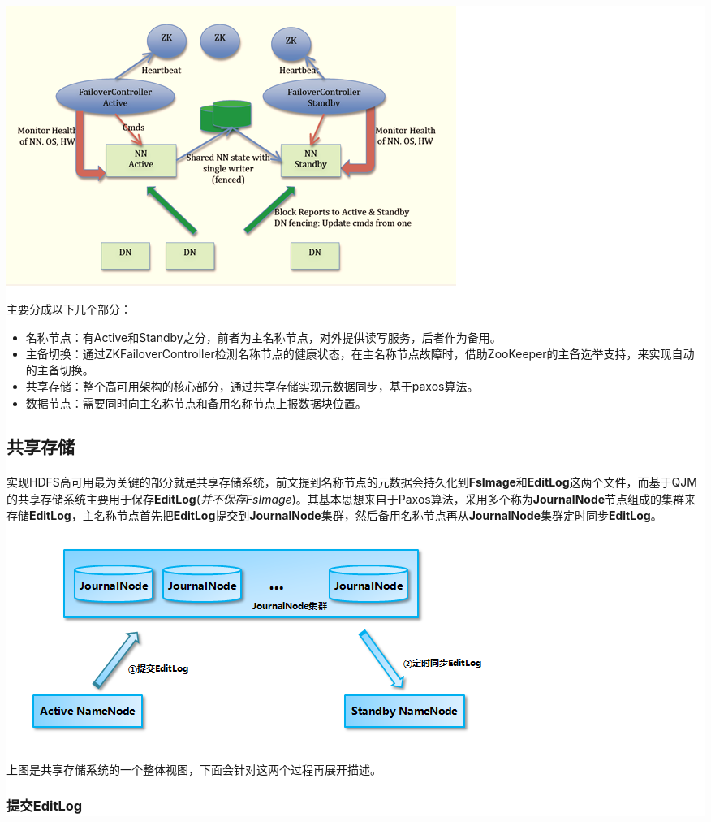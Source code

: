 ![HDFS QJM高可用整体架构](https://raw.githubusercontent.com/LuKaicheng/lukaicheng.github.io/hexo/source/images/hdfs/HDFS_QJM_HA.png)

主要分成以下几个部分：

- 名称节点：有Active和Standby之分，前者为主名称节点，对外提供读写服务，后者作为备用。
- 主备切换：通过ZKFailoverController检测名称节点的健康状态，在主名称节点故障时，借助ZooKeeper的主备选举支持，来实现自动的主备切换。
- 共享存储：整个高可用架构的核心部分，通过共享存储实现元数据同步，基于paxos算法。
- 数据节点：需要同时向主名称节点和备用名称节点上报数据块位置。

## 共享存储

实现HDFS高可用最为关键的部分就是共享存储系统，前文提到名称节点的元数据会持久化到**FsImage**和**EditLog**这两个文件，而基于QJM的共享存储系统主要用于保存**EditLog**(*并不保存FsImage*)。其基本思想来自于Paxos算法，采用多个称为**JournalNode**节点组成的集群来存储**EditLog**，主名称节点首先把**EditLog**提交到**JournalNode**集群，然后备用名称节点再从**JournalNode**集群定时同步**EditLog**。

![共享存储整体架构](https://raw.githubusercontent.com/LuKaicheng/lukaicheng.github.io/hexo/source/images/hdfs/HDFS_JournalNode_Set.png)

上图是共享存储系统的一个整体视图，下面会针对这两个过程再展开描述。

### 提交EditLog
